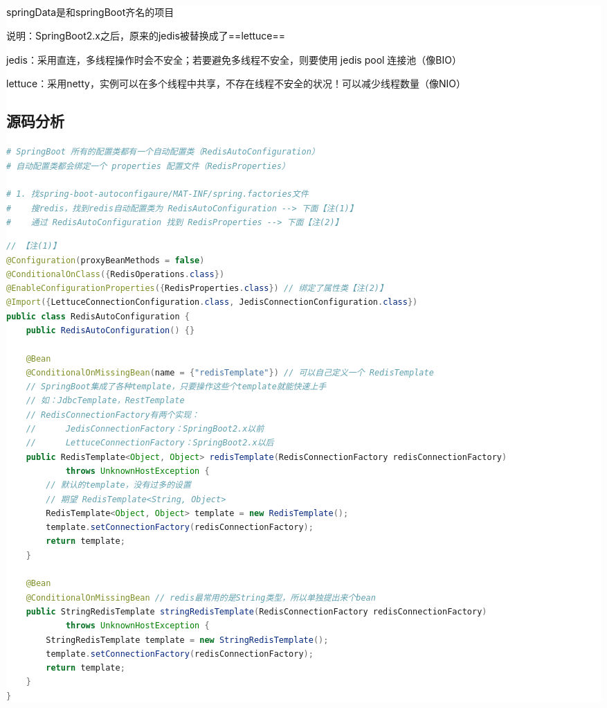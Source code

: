 springData是和springBoot齐名的项目

说明：SpringBoot2.x之后，原来的jedis被替换成了==lettuce==

jedis：采用直连，多线程操作时会不安全；若要避免多线程不安全，则要使用 jedis pool 连接池（像BIO）

lettuce：采用netty，实例可以在多个线程中共享，不存在线程不安全的状况！可以减少线程数量（像NIO）

## 源码分析

```bash
# SpringBoot 所有的配置类都有一个自动配置类（RedisAutoConfiguration）
# 自动配置类都会绑定一个 properties 配置文件（RedisProperties）

# 1. 找spring-boot-autoconfigaure/MAT-INF/spring.factories文件
#    搜redis，找到redis自动配置类为 RedisAutoConfiguration --> 下面【注(1)】
#    通过 RedisAutoConfiguration 找到 RedisProperties --> 下面【注(2)】
```

```java
// 【注(1)】
@Configuration(proxyBeanMethods = false)
@ConditionalOnClass({RedisOperations.class})
@EnableConfigurationProperties({RedisProperties.class}) // 绑定了属性类【注(2)】
@Import({LettuceConnectionConfiguration.class, JedisConnectionConfiguration.class})
public class RedisAutoConfiguration {
    public RedisAutoConfiguration() {}

    @Bean
    @ConditionalOnMissingBean(name = {"redisTemplate"}) // 可以自己定义一个 RedisTemplate
    // SpringBoot集成了各种template，只要操作这些个template就能快速上手
    // 如：JdbcTemplate，RestTemplate
    // RedisConnectionFactory有两个实现：
    // 		JedisConnectionFactory：SpringBoot2.x以前
    //		LettuceConnectionFactory：SpringBoot2.x以后
    public RedisTemplate<Object, Object> redisTemplate(RedisConnectionFactory redisConnectionFactory)
        	throws UnknownHostException {
        // 默认的template，没有过多的设置
        // 期望 RedisTemplate<String, Object>
        RedisTemplate<Object, Object> template = new RedisTemplate();
        template.setConnectionFactory(redisConnectionFactory);
        return template;
    }

    @Bean
    @ConditionalOnMissingBean // redis最常用的是String类型，所以单独提出来个bean
    public StringRedisTemplate stringRedisTemplate(RedisConnectionFactory redisConnectionFactory)
        	throws UnknownHostException {
        StringRedisTemplate template = new StringRedisTemplate();
        template.setConnectionFactory(redisConnectionFactory);
        return template;
    }
}
```
